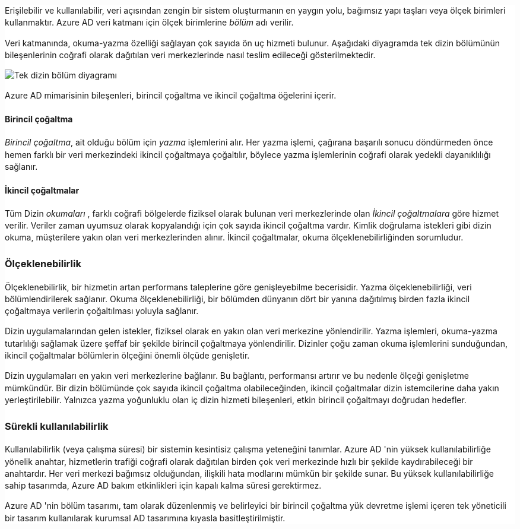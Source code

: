 Erişilebilir ve kullanılabilir, veri açısından zengin bir sistem oluşturmanın en yaygın yolu, bağımsız yapı taşları veya ölçek birimleri kullanmaktır. Azure AD veri katmanı için ölçek birimlerine *bölüm* adı verilir.

Veri katmanında, okuma-yazma özelliği sağlayan çok sayıda ön uç hizmeti bulunur. Aşağıdaki diyagramda tek dizin bölümünün bileşenlerinin coğrafi olarak dağıtılan veri merkezlerinde nasıl teslim edileceği gösterilmektedir.

  ![Tek dizin bölüm diyagramı](./media/active-directory-architecture/active-directory-architecture.png)

Azure AD mimarisinin bileşenleri, birincil çoğaltma ve ikincil çoğaltma öğelerini içerir.

#### <a name="primary-replica"></a>Birincil çoğaltma

*Birincil çoğaltma*, ait olduğu bölüm için *yazma* işlemlerini alır. Her yazma işlemi, çağırana başarılı sonucu döndürmeden önce hemen farklı bir veri merkezindeki ikincil çoğaltmaya çoğaltılır, böylece yazma işlemlerinin coğrafi olarak yedekli dayanıklılığı sağlanır.

#### <a name="secondary-replicas"></a>İkincil çoğaltmalar

Tüm Dizin *okumaları* , farklı coğrafi bölgelerde fiziksel olarak bulunan veri merkezlerinde olan *İkincil çoğaltmalara* göre hizmet verilir. Veriler zaman uyumsuz olarak kopyalandığı için çok sayıda ikincil çoğaltma vardır. Kimlik doğrulama istekleri gibi dizin okuma, müşterilere yakın olan veri merkezlerinden alınır. İkincil çoğaltmalar, okuma ölçeklenebilirliğinden sorumludur.

### <a name="scalability"></a>Ölçeklenebilirlik

Ölçeklenebilirlik, bir hizmetin artan performans taleplerine göre genişleyebilme becerisidir. Yazma ölçeklenebilirliği, veri bölümlendirilerek sağlanır. Okuma ölçeklenebilirliği, bir bölümden dünyanın dört bir yanına dağıtılmış birden fazla ikincil çoğaltmaya verilerin çoğaltılması yoluyla sağlanır.

Dizin uygulamalarından gelen istekler, fiziksel olarak en yakın olan veri merkezine yönlendirilir. Yazma işlemleri, okuma-yazma tutarlılığı sağlamak üzere şeffaf bir şekilde birincil çoğaltmaya yönlendirilir. Dizinler çoğu zaman okuma işlemlerini sunduğundan, ikincil çoğaltmalar bölümlerin ölçeğini önemli ölçüde genişletir.

Dizin uygulamaları en yakın veri merkezlerine bağlanır. Bu bağlantı, performansı artırır ve bu nedenle ölçeği genişletme mümkündür. Bir dizin bölümünde çok sayıda ikincil çoğaltma olabileceğinden, ikincil çoğaltmalar dizin istemcilerine daha yakın yerleştirilebilir. Yalnızca yazma yoğunluklu olan iç dizin hizmeti bileşenleri, etkin birincil çoğaltmayı doğrudan hedefler.

### <a name="continuous-availability"></a>Sürekli kullanılabilirlik

Kullanılabilirlik (veya çalışma süresi) bir sistemin kesintisiz çalışma yeteneğini tanımlar. Azure AD 'nin yüksek kullanılabilirliğe yönelik anahtar, hizmetlerin trafiği coğrafi olarak dağıtılan birden çok veri merkezinde hızlı bir şekilde kaydırabileceği bir anahtardır. Her veri merkezi bağımsız olduğundan, ilişkili hata modlarını mümkün bir şekilde sunar. Bu yüksek kullanılabilirliğe sahip tasarımda, Azure AD bakım etkinlikleri için kapalı kalma süresi gerektirmez.

Azure AD 'nin bölüm tasarımı, tam olarak düzenlenmiş ve belirleyici bir birincil çoğaltma yük devretme işlemi içeren tek yöneticili bir tasarım kullanılarak kurumsal AD tasarımına kıyasla basitleştirilmiştir.
